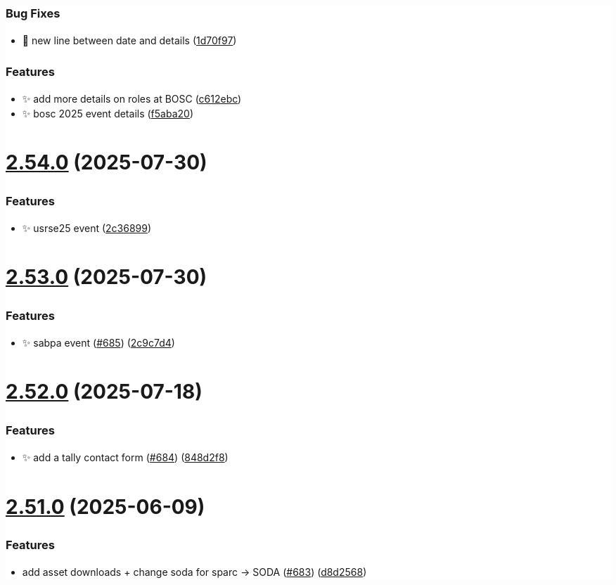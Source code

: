 
### Bug Fixes

* 🐛 new line between date and details ([1d70f97](https://github.com/fairdataihub/fairdataihub.org/commit/1d70f975d0ff5119e9bd8c5631b46ee734e89cbc))


### Features

* ✨ add more details on roles at BOSC ([c612ebc](https://github.com/fairdataihub/fairdataihub.org/commit/c612ebc51077e62ab9a246965bd36d18e19743a4))
* ✨ bosc 2025 event details ([f5aba20](https://github.com/fairdataihub/fairdataihub.org/commit/f5aba202e9ec7dcc0c50935a7551729fbc1278e3))

# [2.54.0](https://github.com/fairdataihub/fairdataihub.org/compare/v2.53.0...v2.54.0) (2025-07-30)


### Features

* ✨ usrse25  event ([2c36899](https://github.com/fairdataihub/fairdataihub.org/commit/2c368998400d152f9dcd19dd58b2f9a00427e061))

# [2.53.0](https://github.com/fairdataihub/fairdataihub.org/compare/v2.52.0...v2.53.0) (2025-07-30)


### Features

* ✨ sabpa event ([#685](https://github.com/fairdataihub/fairdataihub.org/issues/685)) ([2c9c7d4](https://github.com/fairdataihub/fairdataihub.org/commit/2c9c7d4cf195e88b6c11341635f62d257461b2e1))

# [2.52.0](https://github.com/fairdataihub/fairdataihub.org/compare/v2.51.0...v2.52.0) (2025-07-18)


### Features

* ✨ add a tally contact form ([#684](https://github.com/fairdataihub/fairdataihub.org/issues/684)) ([848d2f8](https://github.com/fairdataihub/fairdataihub.org/commit/848d2f8b4d3a6c41c97015976441d0fe6d4012a2))

# [2.51.0](https://github.com/fairdataihub/fairdataihub.org/compare/v2.50.0...v2.51.0) (2025-06-09)


### Features

* add asset downloads + change soda for sparc -> SODA ([#683](https://github.com/fairdataihub/fairdataihub.org/issues/683)) ([d8d2568](https://github.com/fairdataihub/fairdataihub.org/commit/d8d25685d5646bb7e66ee51ee3b4e133fe4c05de))
